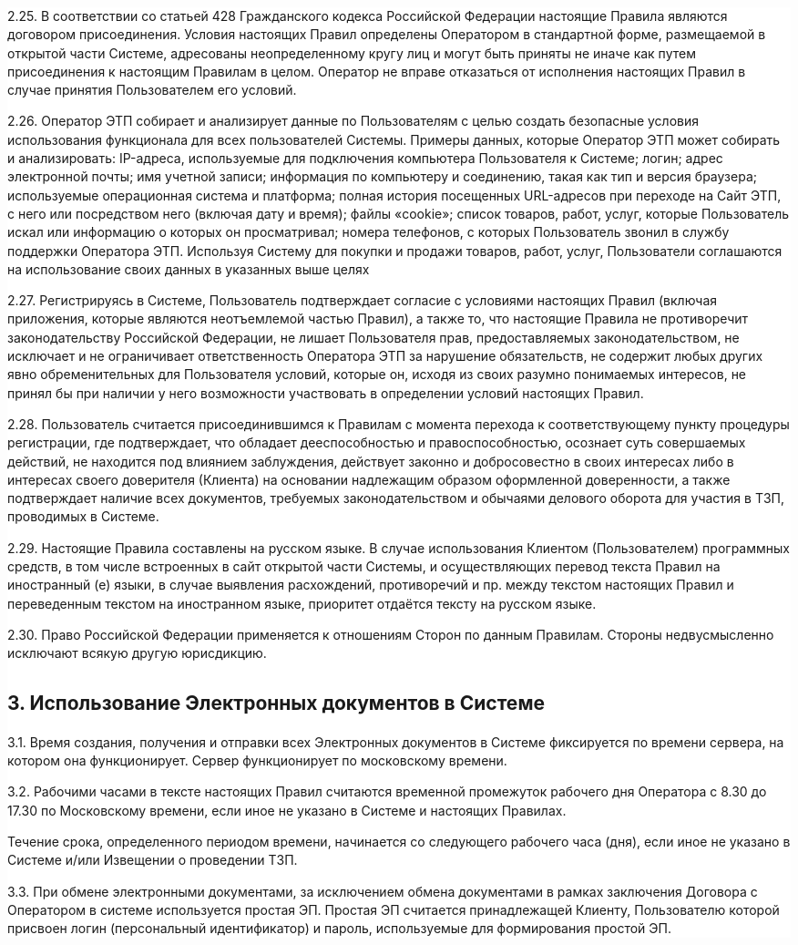 2.25. В соответствии со статьей 428 Гражданского кодекса Российской Федерации настоящие Правила  являются договором присоединения. Условия настоящих Правил определены Оператором в стандартной форме, размещаемой в открытой части Системе, адресованы неопределенному кругу лиц и могут быть приняты не иначе как путем присоединения к настоящим Правилам в целом. Оператор не вправе отказаться от исполнения настоящих Правил в случае принятия Пользователем его условий.

2.26. Оператор ЭТП собирает и анализирует данные по Пользователям с целью создать безопасные условия использования функционала для всех пользователей Системы. Примеры данных, которые Оператор ЭТП может собирать и анализировать: IP-адреса, используемые для подключения компьютера Пользователя к Системе; логин; адрес электронной почты; имя учетной записи; информация по компьютеру и соединению, такая как тип и версия браузера; используемые операционная система и платформа; полная история посещенных URL-адресов при переходе на Сайт ЭТП, с него или посредством него (включая дату и время); файлы «cookie»; список товаров, работ, услуг, которые Пользователь искал или информацию о которых он просматривал; номера телефонов, с которых Пользователь звонил в службу поддержки Оператора ЭТП. Используя Систему для покупки и продажи товаров, работ, услуг, Пользователи соглашаются на использование своих данных в указанных выше целях

2.27. Регистрируясь в Системе, Пользователь подтверждает согласие с условиями настоящих Правил (включая приложения, которые являются неотъемлемой частью Правил), а также то, что настоящие Правила не противоречит законодательству Российской Федерации, не лишает Пользователя прав, предоставляемых законодательством, не исключает и не ограничивает ответственность Оператора ЭТП за нарушение обязательств, не содержит любых других явно обременительных для Пользователя условий, которые он, исходя из своих разумно понимаемых интересов, не принял бы при наличии у него возможности участвовать в определении условий настоящих Правил.

2.28. Пользователь считается присоединившимся к Правилам с момента перехода к соответствующему пункту процедуры регистрации, где подтверждает, что обладает дееспособностью и правоспособностью, осознает суть совершаемых действий, не находится под влиянием заблуждения, действует законно и добросовестно в своих интересах либо в интересах своего доверителя (Клиента) на основании надлежащим образом оформленной доверенности, а также подтверждает наличие всех документов, требуемых законодательством и обычаями делового оборота для участия в ТЗП, проводимых в Системе.

2.29. Настоящие Правила составлены на русском языке. В случае использования Клиентом (Пользователем) программных средств, в том числе встроенных в сайт открытой части Системы, и осуществляющих перевод текста Правил на иностранный (е) языки, в случае   выявления расхождений, противоречий и пр. между текстом настоящих Правил и переведенным текстом на иностранном языке, приоритет отдаётся тексту на русском языке.

2.30. Право Российской Федерации применяется к отношениям Сторон по данным Правилам. Стороны недвусмысленно исключают всякую другую юрисдикцию.

## 3.                Использование Электронных документов в Системе <a href="#_toc420055845" id="_toc420055845"></a>

3.1.   Время создания, получения и отправки всех Электронных документов в Системе фиксируется по времени сервера, на котором она функционирует. Сервер функционирует по московскому времени.

3.2.   Рабочими часами в тексте настоящих Правил считаются временной промежуток рабочего дня Оператора с 8.30 до 17.30 по Московскому времени, если иное не указано в Системе и настоящих Правилах.

Течение срока, определенного периодом времени, начинается со следующего рабочего часа (дня), если иное не указано в Системе и/или Извещении о проведении ТЗП.

3.3.   При обмене электронными документами, за исключением обмена документами в рамках заключения Договора с Оператором в системе используется простая ЭП. Простая ЭП считается принадлежащей Клиенту, Пользователю которой присвоен логин (персональный идентификатор) и пароль, используемые для формирования простой ЭП.
